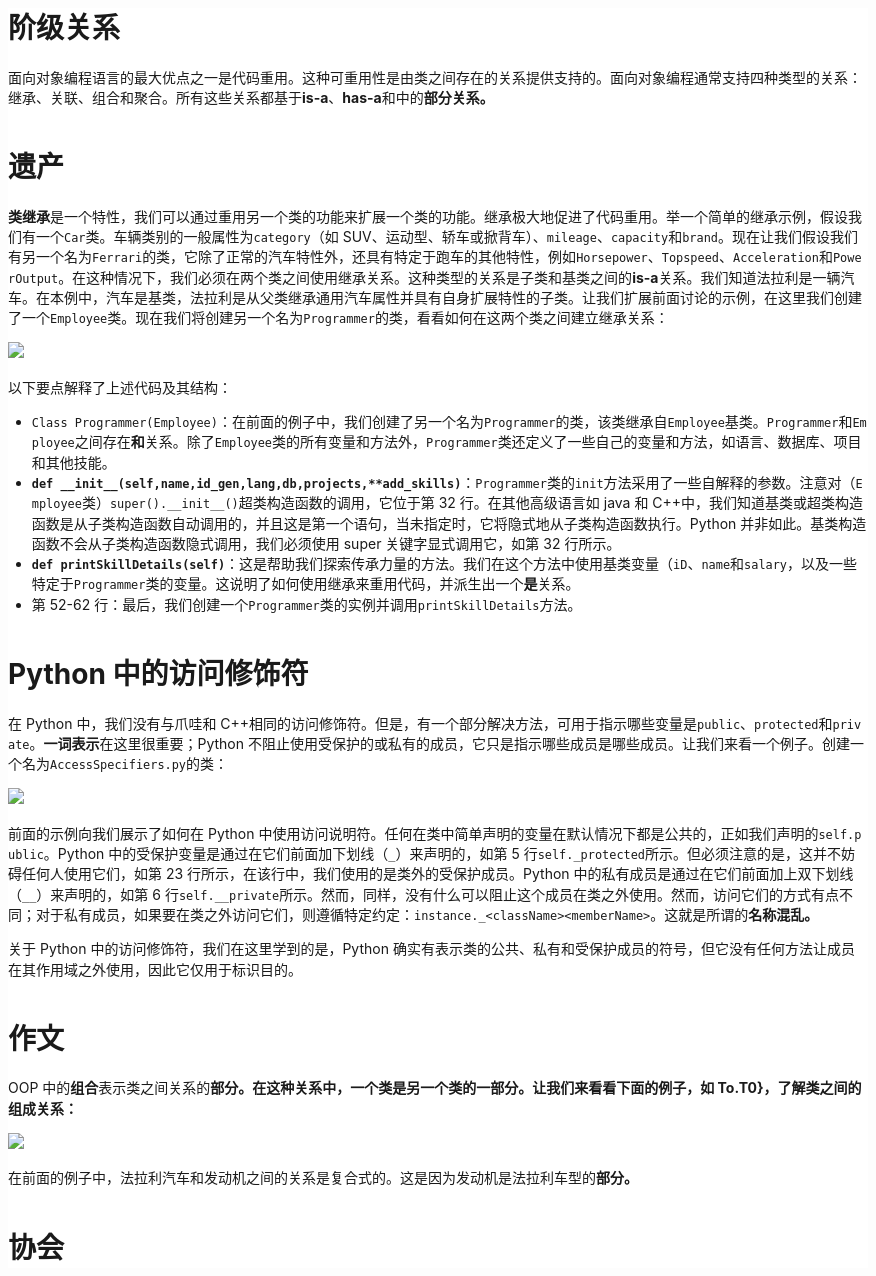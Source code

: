 # 阶级关系

面向对象编程语言的最大优点之一是代码重用。这种可重用性是由类之间存在的关系提供支持的。面向对象编程通常支持四种类型的关系：继承、关联、组合和聚合。所有这些关系都基于**is-a**、**has-a**和中的**部分关系。**

# 遗产

**类继承**是一个特性，我们可以通过重用另一个类的功能来扩展一个类的功能。继承极大地促进了代码重用。举一个简单的继承示例，假设我们有一个`Car`类。车辆类别的一般属性为`category`（如 SUV、运动型、轿车或掀背车）、`mileage`、`capacity`和`brand`。现在让我们假设我们有另一个名为`Ferrari`的类，它除了正常的汽车特性外，还具有特定于跑车的其他特性，例如`Horsepower`、`Topspeed`、`Acceleration`和`PowerOutput`。在这种情况下，我们必须在两个类之间使用继承关系。这种类型的关系是子类和基类之间的**is-a**关系。我们知道法拉利是一辆汽车。在本例中，汽车是基类，法拉利是从父类继承通用汽车属性并具有自身扩展特性的子类。让我们扩展前面讨论的示例，在这里我们创建了一个`Employee`类。现在我们将创建另一个名为`Programmer`的类，看看如何在这两个类之间建立继承关系：

![](assets/ba8e64e6-daad-48cb-9f20-f5361846cbc3.png)

以下要点解释了上述代码及其结构：

*   `Class Programmer(Employee)`：在前面的例子中，我们创建了另一个名为`Programmer`的类，该类继承自`Employee`基类。`Programmer`和`Employee`之间存在**和**关系。除了`Employee`类的所有变量和方法外，`Programmer`类还定义了一些自己的变量和方法，如语言、数据库、项目和其他技能。
*   **`def __init__(self,name,id_gen,lang,db,projects,**add_skills)`**：`Programmer`类的`init`方法采用了一些自解释的参数。注意对（`Employee`类）`super().__init__()`超类构造函数的调用，它位于第 32 行。在其他高级语言如 java 和 C++中，我们知道基类或超类构造函数是从子类构造函数自动调用的，并且这是第一个语句，当未指定时，它将隐式地从子类构造函数执行。Python 并非如此。基类构造函数不会从子类构造函数隐式调用，我们必须使用 super 关键字显式调用它，如第 32 行所示。
*   **`def printSkillDetails(self)`**：这是帮助我们探索传承力量的方法。我们在这个方法中使用基类变量（`iD`、`name`和`salary`，以及一些特定于`Programmer`类的变量。这说明了如何使用继承来重用代码，并派生出一个**是**关系。
*   第 52-62 行：最后，我们创建一个`Programmer`类的实例并调用`printSkillDetails`方法。

# Python 中的访问修饰符

在 Python 中，我们没有与爪哇和 C++相同的访问修饰符。但是，有一个部分解决方法，可用于指示哪些变量是`public`、`protected`和`private`。**一词表示**在这里很重要；Python 不阻止使用受保护的或私有的成员，它只是指示哪些成员是哪些成员。让我们来看一个例子。创建一个名为`AccessSpecifiers.py`的类：

![](assets/e9df90c1-868b-4c3a-8195-4fc53ec92820.png)

前面的示例向我们展示了如何在 Python 中使用访问说明符。任何在类中简单声明的变量在默认情况下都是公共的，正如我们声明的`self.public`。Python 中的受保护变量是通过在它们前面加下划线（`_`）来声明的，如第 5 行`self._protected`所示。但必须注意的是，这并不妨碍任何人使用它们，如第 23 行所示，在该行中，我们使用的是类外的受保护成员。Python 中的私有成员是通过在它们前面加上双下划线（`__`）来声明的，如第 6 行`self.__private`所示。然而，同样，没有什么可以阻止这个成员在类之外使用。然而，访问它们的方式有点不同；对于私有成员，如果要在类之外访问它们，则遵循特定约定：`instance._<className><memberName>`。这就是所谓的**名称混乱。**

关于 Python 中的访问修饰符，我们在这里学到的是，Python 确实有表示类的公共、私有和受保护成员的符号，但它没有任何方法让成员在其作用域之外使用，因此它仅用于标识目的。

# 作文

OOP 中的**组合**表示类之间关系的**部分。在这种关系中，一个类是另一个类的一部分。让我们来看看下面的例子，如 To.T0}，了解类之间的组成关系：**

![](assets/de3e8ad9-955c-4e15-ab91-a7a3579209c9.png)

在前面的例子中，法拉利汽车和发动机之间的关系是复合式的。这是因为发动机是法拉利车型的**部分。**

# 协会

